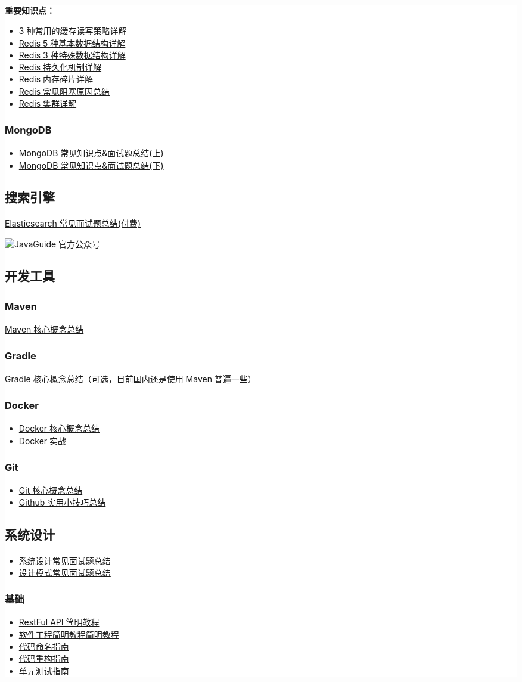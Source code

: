 **重要知识点：**

- [3 种常用的缓存读写策略详解](./database/redis/3-commonly-used-cache-read-and-write-strategies.md)
- [Redis 5 种基本数据结构详解](./database/redis/redis-data-structures-01.md)
- [Redis 3 种特殊数据结构详解](./database/redis/redis-data-structures-02.md)
- [Redis 持久化机制详解](./database/redis/redis-persistence.md)
- [Redis 内存碎片详解](./database/redis/redis-memory-fragmentation.md)
- [Redis 常见阻塞原因总结](./database/redis/redis-common-blocking-problems-summary.md)
- [Redis 集群详解](./database/redis/redis-cluster.md)

### MongoDB

- [MongoDB 常见知识点&面试题总结(上)](./database/mongodb/mongodb-questions-01.md)
- [MongoDB 常见知识点&面试题总结(下)](./database/mongodb/mongodb-questions-02.md)

## 搜索引擎

[Elasticsearch 常见面试题总结(付费)](./database/elasticsearch/elasticsearch-questions-01.md)

![JavaGuide 官方公众号](https://oss.javaguide.cn/github/javaguide/gongzhonghaoxuanchuan.png)

## 开发工具

### Maven

[Maven 核心概念总结](./tools/maven/maven-core-concepts.md)

### Gradle

[Gradle 核心概念总结](./tools/gradle/gradle-core-concepts.md)（可选，目前国内还是使用 Maven 普遍一些）

### Docker

- [Docker 核心概念总结](./tools/docker/docker-intro.md)
- [Docker 实战](./tools/docker/docker-in-action.md)

### Git

- [Git 核心概念总结](./tools/git/git-intro.md)
- [Github 实用小技巧总结](./tools/git/github-tips.md)

## 系统设计

- [系统设计常见面试题总结](./system-design/system-design-questions.md)
- [设计模式常见面试题总结](./system-design/design-pattern.md)

### 基础

- [RestFul API 简明教程](./system-design/basis/RESTfulAPI.md)
- [软件工程简明教程简明教程](./system-design/basis/software-engineering.md)
- [代码命名指南](./system-design/basis/naming.md)
- [代码重构指南](./system-design/basis/refactoring.md)
- [单元测试指南](./system-design/basis/unit-test.md)

